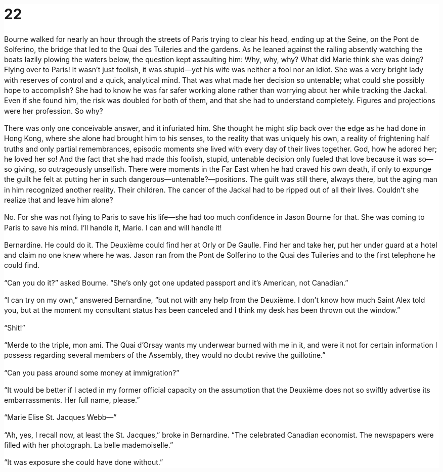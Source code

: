 # 22


Bourne walked for nearly an hour through the streets of Paris trying to clear his head, ending up at the Seine, on the Pont de Solferino, the bridge that led to the Quai des Tuileries and the gardens. As he leaned against the railing absently watching the boats lazily plowing the waters below, the question kept assaulting him: Why, why, why? What did Marie think she was doing? Flying over to Paris! It wasn’t just foolish, it was stupid—yet his wife was neither a fool nor an idiot. She was a very bright lady with reserves of control and a quick, analytical mind. That was what made her decision so untenable; what could she possibly hope to accomplish? She had to know he was far safer working alone rather than worrying about her while tracking the Jackal. Even if she found him, the risk was doubled for both of them, and that she had to understand completely. Figures and projections were her profession. So why?

There was only one conceivable answer, and it infuriated him. She thought he might slip back over the edge as he had done in Hong Kong, where she alone had brought him to his senses, to the reality that was uniquely his own, a reality of frightening half truths and only partial remembrances, episodic moments she lived with every day of their lives together. God, how he adored her; he loved her so! And the fact that she had made this foolish, stupid, untenable decision only fueled that love because it was so—so giving, so outrageously unselfish. There were moments in the Far East when he had craved his own death, if only to expunge the guilt he felt at putting her in such dangerous—untenable?—positions. The guilt was still there, always there, but the aging man in him recognized another reality. Their children. The cancer of the Jackal had to be ripped out of all their lives. Couldn’t she realize that and leave him alone?

No. For she was not flying to Paris to save his life—she had too much confidence in Jason Bourne for that. She was coming to Paris to save his mind. I’ll handle it, Marie. I can and will handle it!

Bernardine. He could do it. The Deuxième could find her at Orly or De Gaulle. Find her and take her, put her under guard at a hotel and claim no one knew where he was. Jason ran from the Pont de Solferino to the Quai des Tuileries and to the first telephone he could find.

“Can you do it?” asked Bourne. “She’s only got one updated passport and it’s American, not Canadian.”

“I can try on my own,” answered Bernardine, “but not with any help from the Deuxième. I don’t know how much Saint Alex told you, but at the moment my consultant status has been canceled and I think my desk has been thrown out the window.”

“Shit!”

“Merde to the triple, mon ami. The Quai d’Orsay wants my underwear burned with me in it, and were it not for certain information I possess regarding several members of the Assembly, they would no doubt revive the guillotine.”

“Can you pass around some money at immigration?”

“It would be better if I acted in my former official capacity on the assumption that the Deuxième does not so swiftly advertise its embarrassments. Her full name, please.”

“Marie Elise St. Jacques Webb—”

“Ah, yes, I recall now, at least the St. Jacques,” broke in Bernardine. “The celebrated Canadian economist. The newspapers were filled with her photograph. La belle mademoiselle.”

“It was exposure she could have done without.”
